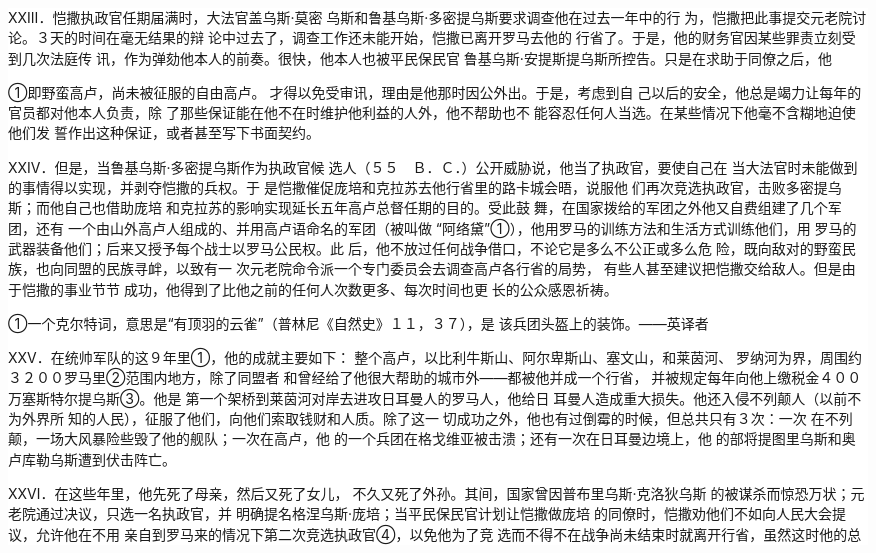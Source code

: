 ⅩⅩⅢ．恺撒执政官任期届满时，大法官盖乌斯·莫密
乌斯和鲁基乌斯·多密提乌斯要求调查他在过去一年中的行
为，恺撒把此事提交元老院讨论。３天的时间在毫无结果的辩
论中过去了，调查工作还未能开始，恺撒已离开罗马去他的
行省了。于是，他的财务官因某些罪责立刻受到几次法庭传
讯，作为弹劾他本人的前奏。很快，他本人也被平民保民官
鲁基乌斯·安提斯提乌斯所控告。只是在求助于同僚之后，他

①即野蛮高卢，尚未被征服的自由高卢。
才得以免受审讯，理由是他那时因公外出。于是，考虑到自
己以后的安全，他总是竭力让每年的官员都对他本人负责，除
了那些保证能在他不在时维护他利益的人外，他不帮助也不
能容忍任何人当选。在某些情况下他毫不含糊地迫使他们发
誓作出这种保证，或者甚至写下书面契约。

ⅩⅩⅣ．但是，当鲁基乌斯·多密提乌斯作为执政官候
选人（５５　Ｂ．Ｃ．）公开威胁说，他当了执政官，要使自己在
当大法官时未能做到的事情得以实现，并剥夺恺撒的兵权。于
是恺撒催促庞培和克拉苏去他行省里的路卡城会晤，说服他
们再次竞选执政官，击败多密提乌斯；而他自己也借助庞培
和克拉苏的影响实现延长五年高卢总督任期的目的。受此鼓
舞，在国家拨给的军团之外他又自费组建了几个军团，还有
一个由山外高卢人组成的、并用高卢语命名的军团（被叫做
“阿络黛”①），他用罗马的训练方法和生活方式训练他们，用
罗马的武器装备他们；后来又授予每个战士以罗马公民权。此
后，他不放过任何战争借口，不论它是多么不公正或多么危
险，既向敌对的野蛮民族，也向同盟的民族寻衅，以致有一
次元老院命令派一个专门委员会去调查高卢各行省的局势，
有些人甚至建议把恺撒交给敌人。但是由于恺撒的事业节节
成功，他得到了比他之前的任何人次数更多、每次时间也更
长的公众感恩祈祷。

①一个克尔特词，意思是“有顶羽的云雀”（普林尼《自然史》１１，３７），是
该兵团头盔上的装饰。——英译者

ⅩⅩⅤ．在统帅军队的这９年里①，他的成就主要如下：
整个高卢，以比利牛斯山、阿尔卑斯山、塞文山，和莱茵河、
罗纳河为界，周围约３２００罗马里②范围内地方，除了同盟者
和曾经给了他很大帮助的城市外——都被他并成一个行省，
并被规定每年向他上缴税金４００万塞斯特尔提乌斯③。他是
第一个架桥到莱茵河对岸去进攻日耳曼人的罗马人，他给日
耳曼人造成重大损失。他还入侵不列颠人（以前不为外界所
知的人民），征服了他们，向他们索取钱财和人质。除了这一
切成功之外，他也有过倒霉的时候，但总共只有３次：一次
在不列颠，一场大风暴险些毁了他的舰队；一次在高卢，他
的一个兵团在格戈维亚被击溃；还有一次在日耳曼边境上，他
的部将提图里乌斯和奥卢库勒乌斯遭到伏击阵亡。

ⅩⅩⅥ．在这些年里，他先死了母亲，然后又死了女儿，
不久又死了外孙。其间，国家曾因普布里乌斯·克洛狄乌斯
的被谋杀而惊恐万状；元老院通过决议，只选一名执政官，并
明确提名格涅乌斯·庞培；当平民保民官计划让恺撒做庞培
的同僚时，恺撒劝他们不如向人民大会提议，允许他在不用
亲自到罗马来的情况下第二次竞选执政官④，以免他为了竞
选而不得不在战争尚未结束时就离开行省，虽然这时他的总
